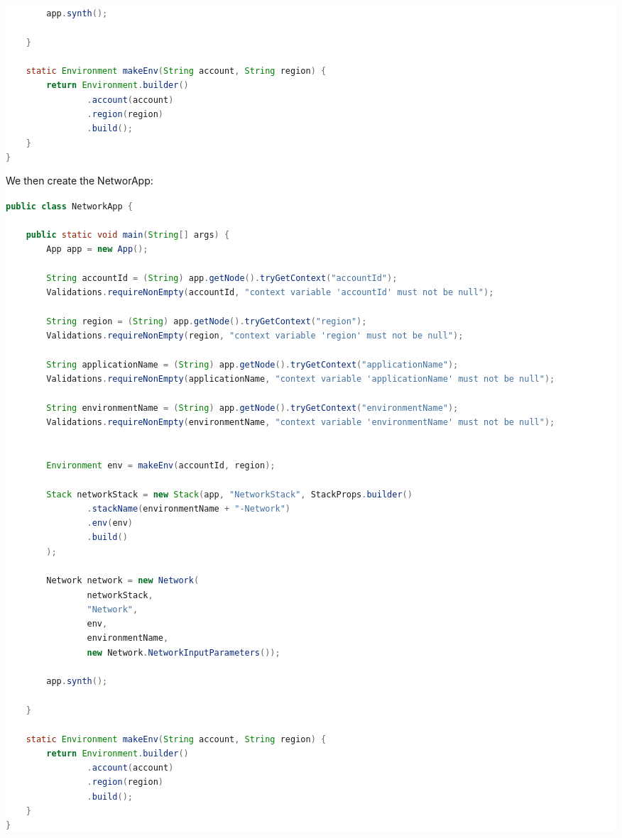 ```java
        app.synth();

    }

    static Environment makeEnv(String account, String region) {
        return Environment.builder()
                .account(account)
                .region(region)
                .build();
    }
}
```

We then create the NetworApp:
```java
public class NetworkApp {

    public static void main(String[] args) {
        App app = new App();

        String accountId = (String) app.getNode().tryGetContext("accountId");
        Validations.requireNonEmpty(accountId, "context variable 'accountId' must not be null");

        String region = (String) app.getNode().tryGetContext("region");
        Validations.requireNonEmpty(region, "context variable 'region' must not be null");

        String applicationName = (String) app.getNode().tryGetContext("applicationName");
        Validations.requireNonEmpty(applicationName, "context variable 'applicationName' must not be null");

        String environmentName = (String) app.getNode().tryGetContext("environmentName");
        Validations.requireNonEmpty(environmentName, "context variable 'environmentName' must not be null");


        Environment env = makeEnv(accountId, region);

        Stack networkStack = new Stack(app, "NetworkStack", StackProps.builder()
                .stackName(environmentName + "-Network")
                .env(env)
                .build()
        );

        Network network = new Network(
                networkStack,
                "Network",
                env,
                environmentName,
                new Network.NetworkInputParameters());

        app.synth();

    }

    static Environment makeEnv(String account, String region) {
        return Environment.builder()
                .account(account)
                .region(region)
                .build();
    }
}

```
